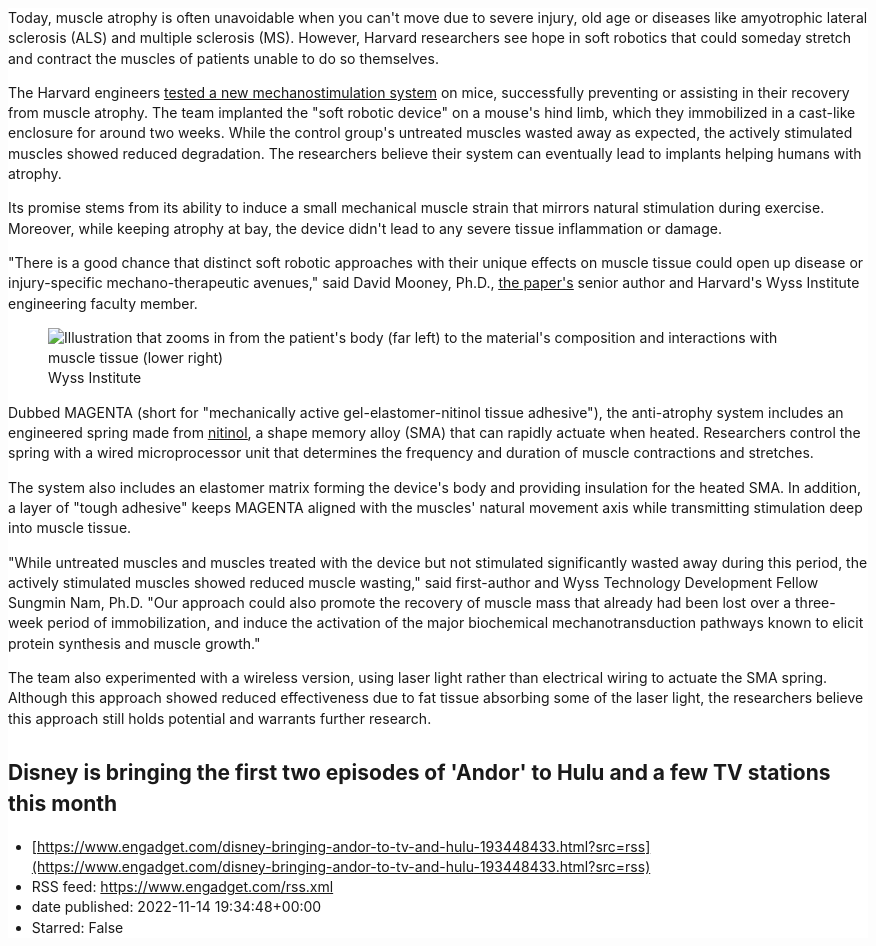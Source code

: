 <p>Today, muscle atrophy is often unavoidable when you can't move due to severe injury, old age or diseases like amyotrophic lateral sclerosis (ALS) and multiple sclerosis (MS). However, Harvard researchers see hope in soft robotics that could someday stretch and contract the muscles of patients unable to do so themselves.</p><p>The Harvard engineers <a href="https://wyss.harvard.edu/news/wasting-muscles-built-back-better/"><ins>tested a new mechanostimulation system</ins></a> on mice, successfully preventing or assisting in their recovery from muscle atrophy. The team implanted the "soft robotic device" on a mouse's hind limb, which they immobilized in a cast-like enclosure for around two weeks. While the control group's untreated muscles wasted away as expected, the actively stimulated muscles showed reduced degradation. The researchers believe their system can eventually lead to implants helping humans with atrophy.</p><span id="end-legacy-contents"></span><p>Its promise stems from its ability to induce a small mechanical muscle strain that mirrors natural stimulation during exercise. Moreover, while keeping atrophy at bay, the device didn't lead to any severe tissue inflammation or damage.</p><p>"There is a good chance that distinct soft robotic approaches with their unique effects on muscle tissue could open up disease or injury-specific mechano-therapeutic avenues," said David Mooney, Ph.D., <a class="rapid-with-clickid" href="https://shopping.yahoo.com/rdlw?merchantId=c6c965be-a8ea-473d-89f4-9754f2675a60&amp;siteId=us-engadget&amp;pageId=1p-autolink&amp;featureId=text-link&amp;merchantName=Nature+Research&amp;custData=eyJzb3VyY2VOYW1lIjoiV2ViLURlc2t0b3AtVmVyaXpvbiIsInN0b3JlSWQiOiJjNmM5NjViZS1hOGVhLTQ3M2QtODlmNC05NzU0ZjI2NzVhNjAiLCJsYW5kaW5nVXJsIjoiaHR0cHM6Ly93d3cubmF0dXJlLmNvbS9hcnRpY2xlcy9zNDE1NjMtMDIyLTAxMzk2LXgiLCJjb250ZW50VXVpZCI6ImI0YWFhODE2LThmNzYtNDY1YS04MDU0LWQxNjQ3NzM4YTZiMiJ9&amp;signature=AQAAAS1GtPOQEW2ZnVjLCKayZLZs8pOGmSFYt6sWyZj_eZ_1&amp;gcReferrer=https%3A%2F%2Fwww.nature.com%2Farticles%2Fs41563-022-01396-x"><ins>the paper's</ins></a> senior author and Harvard's Wyss Institute engineering faculty member.</p><figure><img alt="Illustration that zooms in from the patient's body (far left) to the material's composition and interactions with muscle tissue (lower right)" src="https://s.yimg.com/os/creatr-uploaded-images/2022-11/e8104aa0-644b-11ed-bf3f-3b333d6b26bc" style="height: 621; width: 1200;" /><figcaption></figcaption><div class="photo-credit">Wyss Institute</div></figure><p>Dubbed MAGENTA (short for "mechanically active gel-elastomer-nitinol tissue adhesive"), the anti-atrophy system includes an engineered spring made from <a href="https://www.engadget.com/tag/nitinol/"><ins>nitinol</ins></a>, a shape memory alloy (SMA) that can rapidly actuate when heated. Researchers control the spring with a wired microprocessor unit that determines the frequency and duration of muscle contractions and stretches.</p><p>The system also includes an elastomer matrix forming the device's body and providing insulation for the heated SMA. In addition, a layer of "tough adhesive" keeps MAGENTA aligned with the muscles' natural movement axis while transmitting stimulation deep into muscle tissue.</p><p>"While untreated muscles and muscles treated with the device but not stimulated significantly wasted away during this period, the actively stimulated muscles showed reduced muscle wasting," said first-author and Wyss Technology Development Fellow Sungmin Nam, Ph.D. "Our approach could also promote the recovery of muscle mass that already had been lost over a three-week period of immobilization, and induce the activation of the major biochemical mechanotransduction pathways known to elicit protein synthesis and muscle growth."</p><p>The team also experimented with a wireless version, using laser light rather than electrical wiring to actuate the SMA spring. Although this approach showed reduced effectiveness due to fat tissue absorbing some of the laser light, the researchers believe this approach still holds potential and warrants further research.</p>

## Disney is bringing the first two episodes of 'Andor' to Hulu and a few TV stations this month
 - [https://www.engadget.com/disney-bringing-andor-to-tv-and-hulu-193448433.html?src=rss](https://www.engadget.com/disney-bringing-andor-to-tv-and-hulu-193448433.html?src=rss)
 - RSS feed: https://www.engadget.com/rss.xml
 - date published: 2022-11-14 19:34:48+00:00
 - Starred: False
